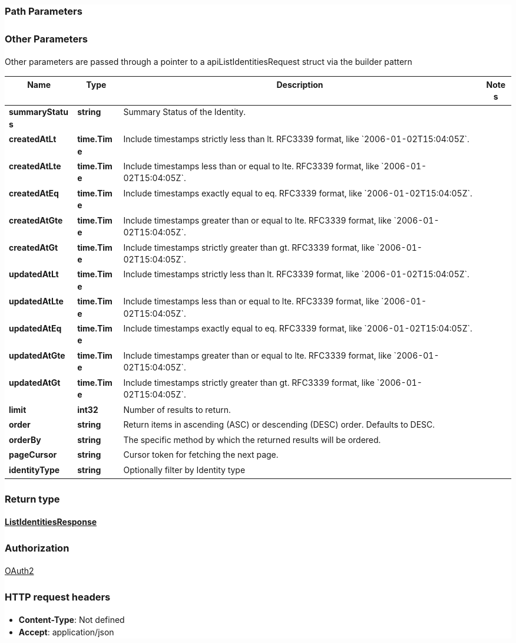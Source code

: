 ### Path Parameters



### Other Parameters

Other parameters are passed through a pointer to a apiListIdentitiesRequest struct via the builder pattern


Name | Type | Description  | Notes
------------- | ------------- | ------------- | -------------
 **summaryStatus** | **string** | Summary Status of the Identity. | 
 **createdAtLt** | **time.Time** | Include timestamps strictly less than lt. RFC3339 format, like &#x60;2006-01-02T15:04:05Z&#x60;. | 
 **createdAtLte** | **time.Time** | Include timestamps less than or equal to lte. RFC3339 format, like &#x60;2006-01-02T15:04:05Z&#x60;. | 
 **createdAtEq** | **time.Time** | Include timestamps exactly equal to eq. RFC3339 format, like &#x60;2006-01-02T15:04:05Z&#x60;. | 
 **createdAtGte** | **time.Time** | Include timestamps greater than or equal to lte. RFC3339 format, like &#x60;2006-01-02T15:04:05Z&#x60;. | 
 **createdAtGt** | **time.Time** | Include timestamps strictly greater than gt. RFC3339 format, like &#x60;2006-01-02T15:04:05Z&#x60;. | 
 **updatedAtLt** | **time.Time** | Include timestamps strictly less than lt. RFC3339 format, like &#x60;2006-01-02T15:04:05Z&#x60;. | 
 **updatedAtLte** | **time.Time** | Include timestamps less than or equal to lte. RFC3339 format, like &#x60;2006-01-02T15:04:05Z&#x60;. | 
 **updatedAtEq** | **time.Time** | Include timestamps exactly equal to eq. RFC3339 format, like &#x60;2006-01-02T15:04:05Z&#x60;. | 
 **updatedAtGte** | **time.Time** | Include timestamps greater than or equal to lte. RFC3339 format, like &#x60;2006-01-02T15:04:05Z&#x60;. | 
 **updatedAtGt** | **time.Time** | Include timestamps strictly greater than gt. RFC3339 format, like &#x60;2006-01-02T15:04:05Z&#x60;. | 
 **limit** | **int32** | Number of results to return. | 
 **order** | **string** | Return items in ascending (ASC) or descending (DESC) order. Defaults to DESC. | 
 **orderBy** | **string** | The specific method by which the returned results will be ordered. | 
 **pageCursor** | **string** | Cursor token for fetching the next page. | 
 **identityType** | **string** | Optionally filter by Identity type | 

### Return type

[**ListIdentitiesResponse**](ListIdentitiesResponse.md)

### Authorization

[OAuth2](../README.md#OAuth2)

### HTTP request headers

- **Content-Type**: Not defined
- **Accept**: application/json
